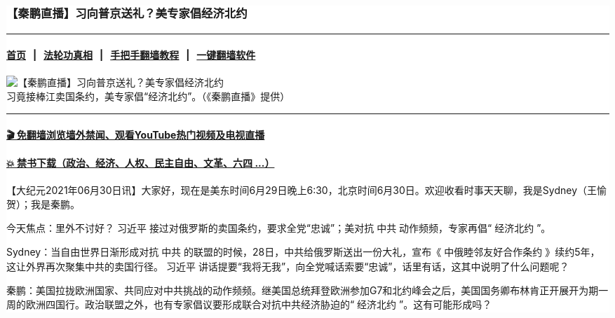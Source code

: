 ### 【秦鹏直播】习向普京送礼？美专家倡经济北约
------------------------

#### [首页](https://github.com/gfw-breaker/banned-news3/blob/master/README.md) &nbsp;&nbsp;|&nbsp;&nbsp; [法轮功真相](https://github.com/begood0513/basic/blob/master/README.md)  &nbsp;&nbsp;|&nbsp;&nbsp; [手把手翻墙教程](https://github.com/gfw-breaker/guides/wiki)  &nbsp;&nbsp;|&nbsp;&nbsp; [一键翻墙软件](https://github.com/gfw-breaker/nogfw/blob/master/README.md)  



<div><img alt="【秦鹏直播】习向普京送礼？美专家倡经济北约" class="attachment-djy_600_400 size-djy_600_400 wp-post-image" src="https://i.epochtimes.com/assets/uploads/2021/06/id13056835-1200-800-600x400.jpg"/>
<div class="caption">
 习竟接棒江卖国条约，美专家倡“经济北约”。（《秦鹏直播》提供）
</div></div><hr/>

#### [ 🎬  免翻墙浏览墙外禁闻、观看YouTube热门视频及电视直播](https://github.com/gfw-breaker/HelloWorld)

#### [ 💥  禁书下载（政治、经济、人权、民主自由、文革、六四 ...）](https://github.com/gfw-breaker/books/blob/master/README.md)

<div><p>
 【大纪元2021年06月30日讯】大家好，现在是美东时间6月29日晚上6:30，北京时间6月30日。欢迎收看时事天天聊，我是Sydney（王愉贺）；我是秦鹏。
</p>
<p>
 今天焦点：里外不讨好？
 <ok href="https://www.epochtimes.com/gb/tag/%E4%B9%A0%E8%BF%91%E5%B9%B3.html">
  习近平
 </ok>
 接过对俄罗斯的卖国条约，要求全党“忠诚”；美对抗
 <ok href="https://www.epochtimes.com/gb/tag/%E4%B8%AD%E5%85%B1.html">
  中共
 </ok>
 动作频频，专家再倡“
 <ok href="https://www.epochtimes.com/gb/tag/%E7%BB%8F%E6%B5%8E%E5%8C%97%E7%BA%A6.html">
  经济北约
 </ok>
 ”。
</p>
<p>
 Sydney：当自由世界日渐形成对抗
 <ok href="https://www.epochtimes.com/gb/tag/%E4%B8%AD%E5%85%B1.html">
  中共
 </ok>
 的联盟的时候，28日，中共给俄罗斯送出一份大礼，宣布《
 <ok href="https://www.epochtimes.com/gb/tag/%E4%B8%AD%E4%BF%84%E7%9D%A6%E9%82%BB%E5%8F%8B%E5%A5%BD%E5%90%88%E4%BD%9C%E6%9D%A1%E7%BA%A6.html">
  中俄睦邻友好合作条约
 </ok>
 》续约5年，这让外界再次聚集中共的卖国行径。
 <ok href="https://www.epochtimes.com/gb/tag/%E4%B9%A0%E8%BF%91%E5%B9%B3.html">
  习近平
 </ok>
 讲话提要“我将无我”，向全党喊话索要“忠诚”，话里有话，这其中说明了什么问题呢？
</p>
<p>
 秦鹏：美国拉拢欧洲国家、共同应对中共挑战的动作频频。继美国总统拜登欧洲参加G7和北约峰会之后，美国国务卿布林肯正开展开为期一周的欧洲四国行。政治联盟之外，也有专家倡议要形成联合对抗中共经济胁迫的“
 <ok href="https://www.epochtimes.com/gb/tag/%E7%BB%8F%E6%B5%8E%E5%8C%97%E7%BA%A6.html">
  经济北约
 </ok>
 ”。这有可能形成吗？
</p>